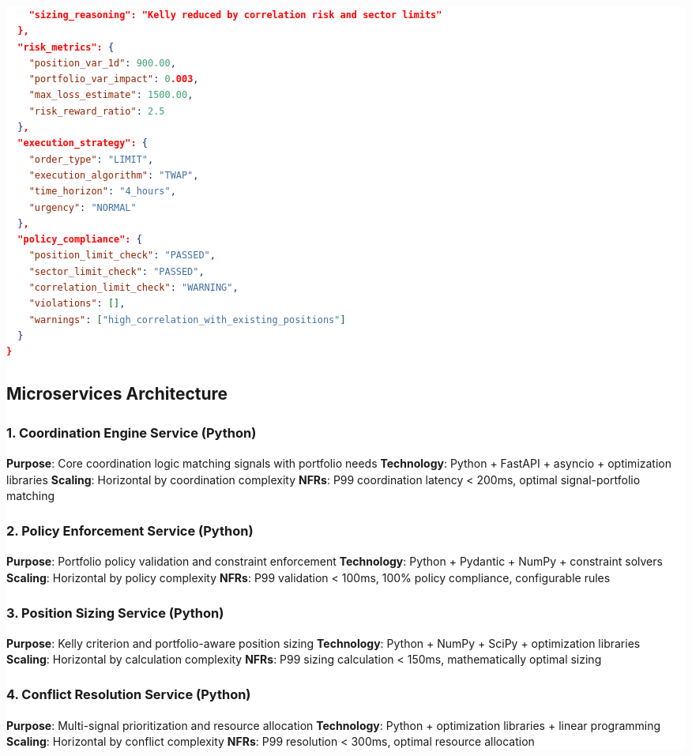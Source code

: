 ```json
    "sizing_reasoning": "Kelly reduced by correlation risk and sector limits"
  },
  "risk_metrics": {
    "position_var_1d": 900.00,
    "portfolio_var_impact": 0.003,
    "max_loss_estimate": 1500.00,
    "risk_reward_ratio": 2.5
  },
  "execution_strategy": {
    "order_type": "LIMIT",
    "execution_algorithm": "TWAP",
    "time_horizon": "4_hours",
    "urgency": "NORMAL"
  },
  "policy_compliance": {
    "position_limit_check": "PASSED",
    "sector_limit_check": "PASSED",
    "correlation_limit_check": "WARNING",
    "violations": [],
    "warnings": ["high_correlation_with_existing_positions"]
  }
}
```

## Microservices Architecture

### 1. Coordination Engine Service (Python)
**Purpose**: Core coordination logic matching signals with portfolio needs
**Technology**: Python + FastAPI + asyncio + optimization libraries
**Scaling**: Horizontal by coordination complexity
**NFRs**: P99 coordination latency < 200ms, optimal signal-portfolio matching

### 2. Policy Enforcement Service (Python)
**Purpose**: Portfolio policy validation and constraint enforcement
**Technology**: Python + Pydantic + NumPy + constraint solvers
**Scaling**: Horizontal by policy complexity
**NFRs**: P99 validation < 100ms, 100% policy compliance, configurable rules

### 3. Position Sizing Service (Python)
**Purpose**: Kelly criterion and portfolio-aware position sizing
**Technology**: Python + NumPy + SciPy + optimization libraries
**Scaling**: Horizontal by calculation complexity
**NFRs**: P99 sizing calculation < 150ms, mathematically optimal sizing

### 4. Conflict Resolution Service (Python)
**Purpose**: Multi-signal prioritization and resource allocation
**Technology**: Python + optimization libraries + linear programming
**Scaling**: Horizontal by conflict complexity
**NFRs**: P99 resolution < 300ms, optimal resource allocation
